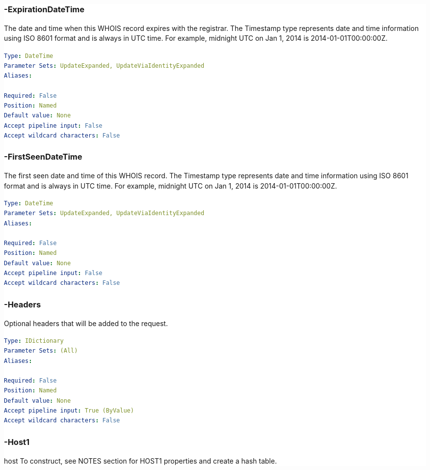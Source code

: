 ### -ExpirationDateTime
The date and time when this WHOIS record expires with the registrar.
The Timestamp type represents date and time information using ISO 8601 format and is always in UTC time.
For example, midnight UTC on Jan 1, 2014 is 2014-01-01T00:00:00Z.

```yaml
Type: DateTime
Parameter Sets: UpdateExpanded, UpdateViaIdentityExpanded
Aliases:

Required: False
Position: Named
Default value: None
Accept pipeline input: False
Accept wildcard characters: False
```

### -FirstSeenDateTime
The first seen date and time of this WHOIS record.
The Timestamp type represents date and time information using ISO 8601 format and is always in UTC time.
For example, midnight UTC on Jan 1, 2014 is 2014-01-01T00:00:00Z.

```yaml
Type: DateTime
Parameter Sets: UpdateExpanded, UpdateViaIdentityExpanded
Aliases:

Required: False
Position: Named
Default value: None
Accept pipeline input: False
Accept wildcard characters: False
```

### -Headers
Optional headers that will be added to the request.

```yaml
Type: IDictionary
Parameter Sets: (All)
Aliases:

Required: False
Position: Named
Default value: None
Accept pipeline input: True (ByValue)
Accept wildcard characters: False
```

### -Host1
host
To construct, see NOTES section for HOST1 properties and create a hash table.
